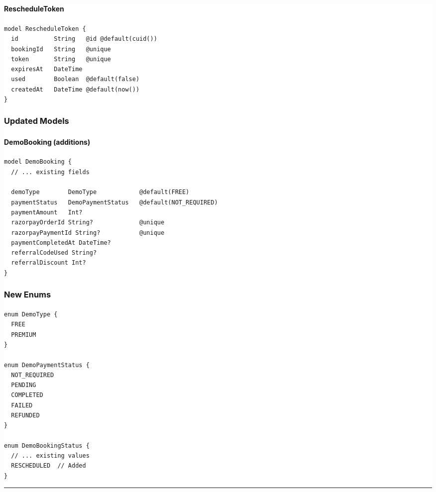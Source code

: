 #### RescheduleToken

```prisma
model RescheduleToken {
  id          String   @id @default(cuid())
  bookingId   String   @unique
  token       String   @unique
  expiresAt   DateTime
  used        Boolean  @default(false)
  createdAt   DateTime @default(now())
}
```

### Updated Models

#### DemoBooking (additions)

```prisma
model DemoBooking {
  // ... existing fields

  demoType        DemoType            @default(FREE)
  paymentStatus   DemoPaymentStatus   @default(NOT_REQUIRED)
  paymentAmount   Int?
  razorpayOrderId String?             @unique
  razorpayPaymentId String?           @unique
  paymentCompletedAt DateTime?
  referralCodeUsed String?
  referralDiscount Int?
}
```

### New Enums

```prisma
enum DemoType {
  FREE
  PREMIUM
}

enum DemoPaymentStatus {
  NOT_REQUIRED
  PENDING
  COMPLETED
  FAILED
  REFUNDED
}

enum DemoBookingStatus {
  // ... existing values
  RESCHEDULED  // Added
}
```

---